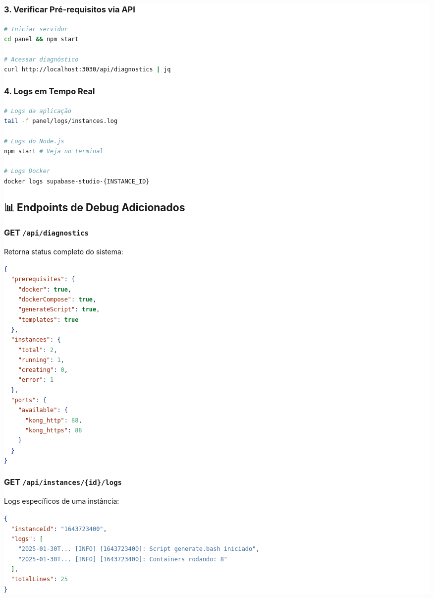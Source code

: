 ### **3. Verificar Pré-requisitos via API**
```bash
# Iniciar servidor
cd panel && npm start

# Acessar diagnóstico
curl http://localhost:3030/api/diagnostics | jq
```

### **4. Logs em Tempo Real**
```bash
# Logs da aplicação
tail -f panel/logs/instances.log

# Logs do Node.js
npm start # Veja no terminal

# Logs Docker
docker logs supabase-studio-{INSTANCE_ID}
```

## 📊 Endpoints de Debug Adicionados

### **GET `/api/diagnostics`**
Retorna status completo do sistema:
```json
{
  "prerequisites": {
    "docker": true,
    "dockerCompose": true, 
    "generateScript": true,
    "templates": true
  },
  "instances": {
    "total": 2,
    "running": 1,
    "creating": 0,
    "error": 1
  },
  "ports": {
    "available": {
      "kong_http": 88,
      "kong_https": 88
    }
  }
}
```

### **GET `/api/instances/{id}/logs`**
Logs específicos de uma instância:
```json
{
  "instanceId": "1643723400",
  "logs": [
    "2025-01-30T... [INFO] [1643723400]: Script generate.bash iniciado",
    "2025-01-30T... [INFO] [1643723400]: Containers rodando: 8"
  ],
  "totalLines": 25
}
```
